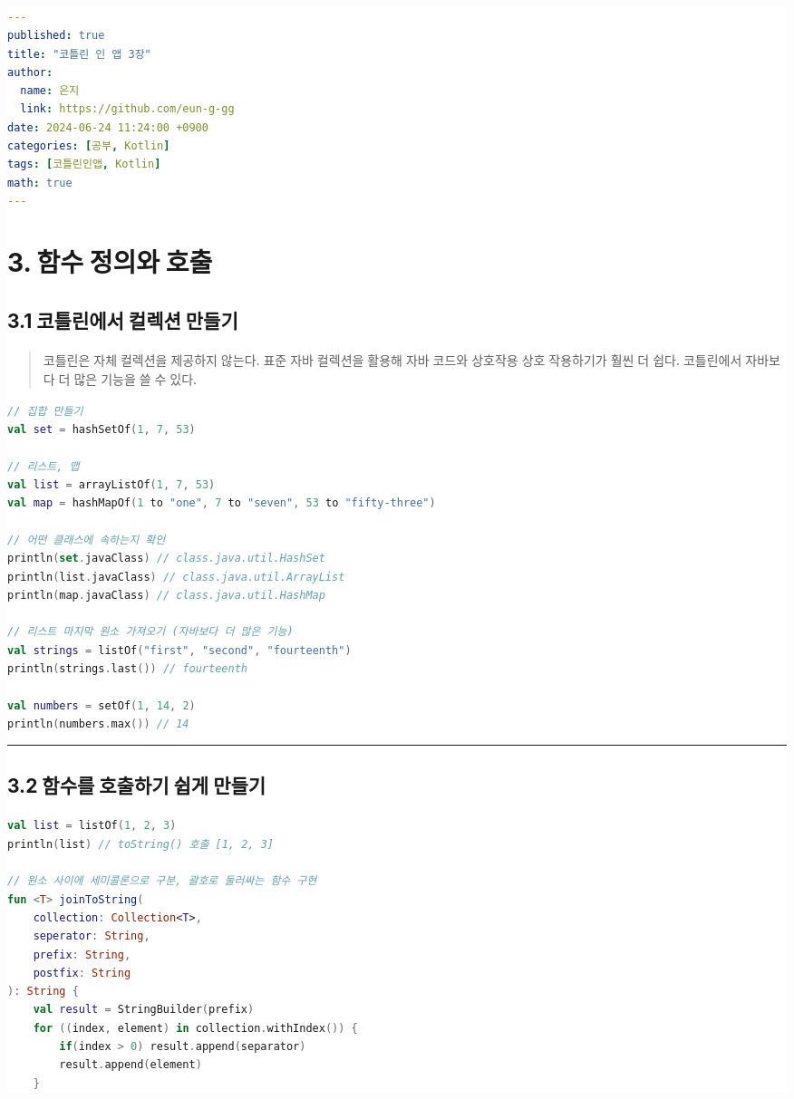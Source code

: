 ```yaml
---
published: true
title: "코틀린 인 앱 3장"
author:
  name: 은지
  link: https://github.com/eun-g-gg
date: 2024-06-24 11:24:00 +0900
categories: [공부, Kotlin]
tags: [코틀린인앱, Kotlin]
math: true
---
```


# 3. 함수 정의와 호출

## 3.1 코틀린에서 컬렉션 만들기

> 코틀린은 자체 컬렉션을 제공하지 않는다. 표준 자바 컬렉션을 활용해 자바 코드와 상호작용 상호 작용하기가 훨씬 더 쉽다.
> 코틀린에서 자바보다 더 많은 기능을 쓸 수 있다.

```kotlin
// 집합 만들기
val set = hashSetOf(1, 7, 53)

// 리스트, 맵
val list = arrayListOf(1, 7, 53)
val map = hashMapOf(1 to "one", 7 to "seven", 53 to "fifty-three")

// 어떤 클래스에 속하는지 확인
println(set.javaClass) // class.java.util.HashSet
println(list.javaClass) // class.java.util.ArrayList
println(map.javaClass) // class.java.util.HashMap

// 리스트 마지막 원소 가져오기 (자바보다 더 많은 기능)
val strings = listOf("first", "second", "fourteenth")
println(strings.last()) // fourteenth

val numbers = setOf(1, 14, 2)
println(numbers.max()) // 14
```

---

## 3.2 함수를 호출하기 쉽게 만들기

```kotlin
val list = listOf(1, 2, 3)
println(list) // toString() 호출 [1, 2, 3]

// 원소 사이에 세미콜론으로 구분, 괄호로 둘러싸는 함수 구현
fun <T> joinToString(
	collection: Collection<T>,
	seperator: String,
	prefix: String,
	postfix: String
): String {
	val result = StringBuilder(prefix)
	for ((index, element) in collection.withIndex()) {
		if(index > 0) result.append(separator)
		result.append(element)
	}

```